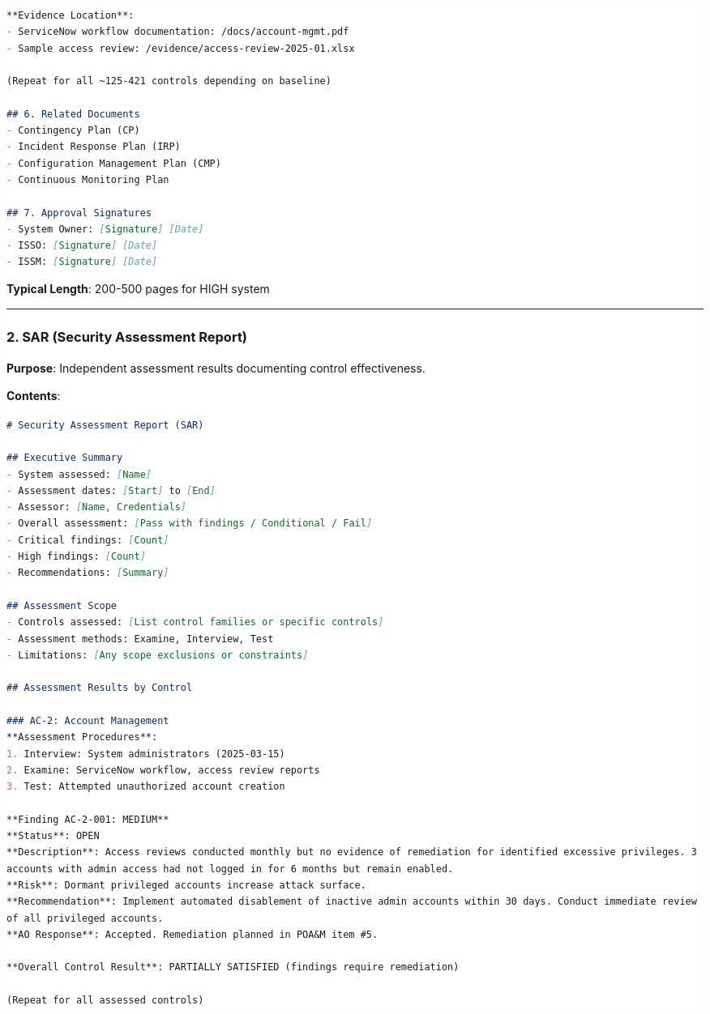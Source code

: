 ```markdown
**Evidence Location**:
- ServiceNow workflow documentation: /docs/account-mgmt.pdf
- Sample access review: /evidence/access-review-2025-01.xlsx

(Repeat for all ~125-421 controls depending on baseline)

## 6. Related Documents
- Contingency Plan (CP)
- Incident Response Plan (IRP)
- Configuration Management Plan (CMP)
- Continuous Monitoring Plan

## 7. Approval Signatures
- System Owner: [Signature] [Date]
- ISSO: [Signature] [Date]
- ISSM: [Signature] [Date]
```

**Typical Length**: 200-500 pages for HIGH system

---

### 2. SAR (Security Assessment Report)

**Purpose**: Independent assessment results documenting control effectiveness.

**Contents**:
```markdown
# Security Assessment Report (SAR)

## Executive Summary
- System assessed: [Name]
- Assessment dates: [Start] to [End]
- Assessor: [Name, Credentials]
- Overall assessment: [Pass with findings / Conditional / Fail]
- Critical findings: [Count]
- High findings: [Count]
- Recommendations: [Summary]

## Assessment Scope
- Controls assessed: [List control families or specific controls]
- Assessment methods: Examine, Interview, Test
- Limitations: [Any scope exclusions or constraints]

## Assessment Results by Control

### AC-2: Account Management
**Assessment Procedures**:
1. Interview: System administrators (2025-03-15)
2. Examine: ServiceNow workflow, access review reports
3. Test: Attempted unauthorized account creation

**Finding AC-2-001: MEDIUM**
**Status**: OPEN
**Description**: Access reviews conducted monthly but no evidence of remediation for identified excessive privileges. 3 accounts with admin access had not logged in for 6 months but remain enabled.
**Risk**: Dormant privileged accounts increase attack surface.
**Recommendation**: Implement automated disablement of inactive admin accounts within 30 days. Conduct immediate review of all privileged accounts.
**AO Response**: Accepted. Remediation planned in POA&M item #5.

**Overall Control Result**: PARTIALLY SATISFIED (findings require remediation)

(Repeat for all assessed controls)
```